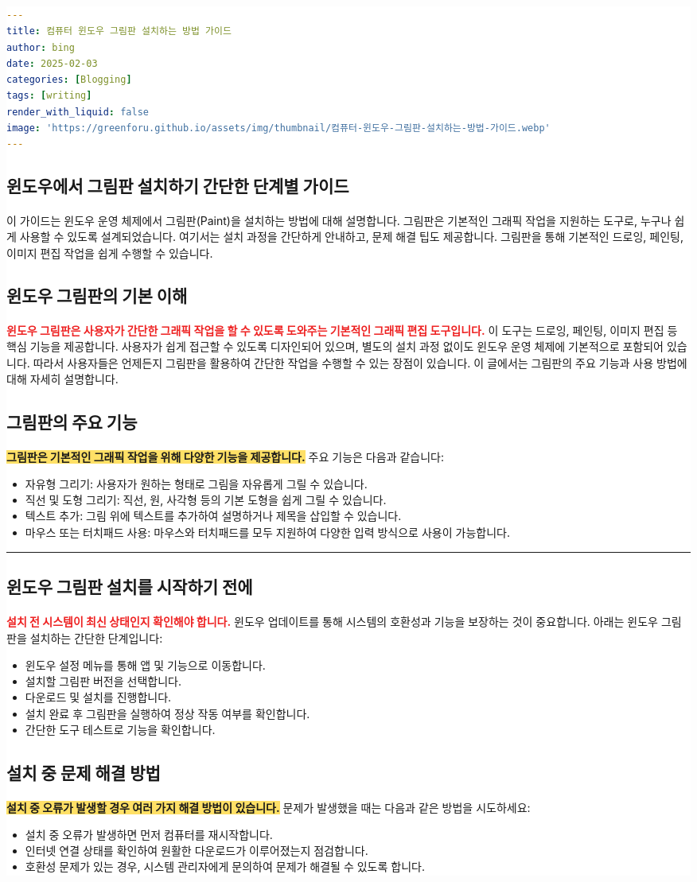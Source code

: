 ```yaml
---
title: 컴퓨터 윈도우 그림판 설치하는 방법 가이드
author: bing
date: 2025-02-03
categories: [Blogging]
tags: [writing]
render_with_liquid: false
image: 'https://greenforu.github.io/assets/img/thumbnail/컴퓨터-윈도우-그림판-설치하는-방법-가이드.webp'
---
```



<h2 id='그림판_설치_가이드'>윈도우에서 그림판 설치하기 간단한 단계별 가이드</h2>

<p>이 가이드는 윈도우 운영 체제에서 그림판(Paint)을 설치하는 방법에 대해 설명합니다. 그림판은 기본적인 그래픽 작업을 지원하는 도구로, 누구나 쉽게 사용할 수 있도록 설계되었습니다. 여기서는 설치 과정을 간단하게 안내하고, 문제 해결 팁도 제공합니다. 그림판을 통해 기본적인 드로잉, 페인팅, 이미지 편집 작업을 쉽게 수행할 수 있습니다.</p>

<h2 id='그림판_기능_이해'>윈도우 그림판의 기본 이해</h2>

<p><b><span style="color: #ee2323;">윈도우 그림판은 사용자가 간단한 그래픽 작업을 할 수 있도록 도와주는 기본적인 그래픽 편집 도구입니다.</span></b> 이 도구는 드로잉, 페인팅, 이미지 편집 등 핵심 기능을 제공합니다. 사용자가 쉽게 접근할 수 있도록 디자인되어 있으며, 별도의 설치 과정 없이도 윈도우 운영 체제에 기본적으로 포함되어 있습니다. 따라서 사용자들은 언제든지 그림판을 활용하여 간단한 작업을 수행할 수 있는 장점이 있습니다. 이 글에서는 그림판의 주요 기능과 사용 방법에 대해 자세히 설명합니다.</p>

<h2 id='그림판의_주요_기능'>그림판의 주요 기능</h2>

<p><b><span style="background-color: #ffe066;">그림판은 기본적인 그래픽 작업을 위해 다양한 기능을 제공합니다.</span></b> 주요 기능은 다음과 같습니다:</p>

<ul>
    <li>자유형 그리기: 사용자가 원하는 형태로 그림을 자유롭게 그릴 수 있습니다.</li>
    <li>직선 및 도형 그리기: 직선, 원, 사각형 등의 기본 도형을 쉽게 그릴 수 있습니다.</li>
    <li>텍스트 추가: 그림 위에 텍스트를 추가하여 설명하거나 제목을 삽입할 수 있습니다.</li>
    <li>마우스 또는 터치패드 사용: 마우스와 터치패드를 모두 지원하여 다양한 입력 방식으로 사용이 가능합니다.</li>
</ul>

<hr />

<h2 id='그림판_설치_준비'>윈도우 그림판 설치를 시작하기 전에</h2>

<p><b><span style="color: #ee2323;">설치 전 시스템이 최신 상태인지 확인해야 합니다.</span></b> 윈도우 업데이트를 통해 시스템의 호환성과 기능을 보장하는 것이 중요합니다. 아래는 윈도우 그림판을 설치하는 간단한 단계입니다:</p>

<ul>
    <li>윈도우 설정 메뉴를 통해 앱 및 기능으로 이동합니다.</li>
    <li>설치할 그림판 버전을 선택합니다.</li>
    <li>다운로드 및 설치를 진행합니다.</li>
    <li>설치 완료 후 그림판을 실행하여 정상 작동 여부를 확인합니다.</li>
    <li>간단한 도구 테스트로 기능을 확인합니다.</li>
</ul>

<h2 id='설치_문제_해결'>설치 중 문제 해결 방법</h2>

<p><b><span style="background-color: #ffe066;">설치 중 오류가 발생할 경우 여러 가지 해결 방법이 있습니다.</span></b> 문제가 발생했을 때는 다음과 같은 방법을 시도하세요:</p>

<ul>
    <li>설치 중 오류가 발생하면 먼저 컴퓨터를 재시작합니다.</li>
    <li>인터넷 연결 상태를 확인하여 원활한 다운로드가 이루어졌는지 점검합니다.</li>
    <li>호환성 문제가 있는 경우, 시스템 관리자에게 문의하여 문제가 해결될 수 있도록 합니다.</li>
</ul>

